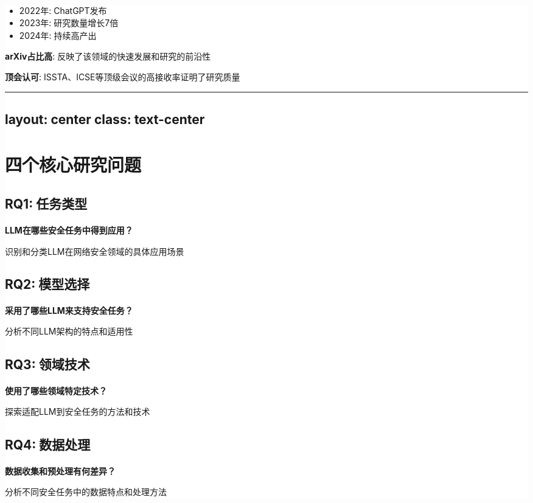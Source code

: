- 2022年: ChatGPT发布
- 2023年: 研究数量增长7倍
- 2024年: 持续高产出

**arXiv占比高**: 反映了该领域的快速发展和研究的前沿性

**顶会认可**: ISSTA、ICSE等顶级会议的高接收率证明了研究质量

</div>

---
layout: center
class: text-center
---

# 四个核心研究问题

<div class="grid grid-cols-2 gap-8 mt-8">

<div class="bg-blue-100 p-6 rounded-lg">

## RQ1: 任务类型
**LLM在哪些安全任务中得到应用？**

识别和分类LLM在网络安全领域的具体应用场景

</div>

<div class="bg-green-100 p-6 rounded-lg">

## RQ2: 模型选择  
**采用了哪些LLM来支持安全任务？**

分析不同LLM架构的特点和适用性

</div>

<div class="bg-orange-100 p-6 rounded-lg">

## RQ3: 领域技术
**使用了哪些领域特定技术？**

探索适配LLM到安全任务的方法和技术

</div>

<div class="bg-purple-100 p-6 rounded-lg">

## RQ4: 数据处理
**数据收集和预处理有何差异？**

分析不同安全任务中的数据特点和处理方法

</div>
